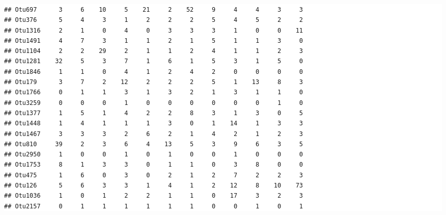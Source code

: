     ## Otu697      3     6    10     5    21     2    52     9     4     4     3     3
    ## Otu376      5     4     3     1     2     2     2     5     4     5     2     2
    ## Otu1316     2     1     0     4     0     3     3     3     1     0     0    11
    ## Otu1491     4     7     3     1     1     2     1     5     1     1     3     0
    ## Otu1104     2     2    29     2     1     1     2     4     1     1     2     3
    ## Otu1281    32     5     3     7     1     6     1     5     3     1     5     0
    ## Otu1846     1     1     0     4     1     2     4     2     0     0     0     0
    ## Otu179      3     7     2    12     2     2     2     5     1    13     8     3
    ## Otu1766     0     1     1     3     1     3     2     1     3     1     1     0
    ## Otu3259     0     0     0     1     0     0     0     0     0     0     1     0
    ## Otu1377     1     5     1     4     2     2     8     3     1     3     0     5
    ## Otu1448     1     4     1     1     1     3     0     1    14     1     3     3
    ## Otu1467     3     3     3     2     6     2     1     4     2     1     2     3
    ## Otu810     39     2     3     6     4    13     5     3     9     6     3     5
    ## Otu2950     1     0     0     1     0     1     0     0     1     0     0     0
    ## Otu1753     8     1     3     3     0     1     1     0     3     8     0     0
    ## Otu475      1     6     0     3     0     2     1     2     7     2     2     3
    ## Otu126      5     6     3     3     1     4     1     2    12     8    10    73
    ## Otu1036     1     0     1     2     2     1     1     0    17     3     2     3
    ## Otu2157     0     1     1     1     1     1     1     0     0     1     0     1